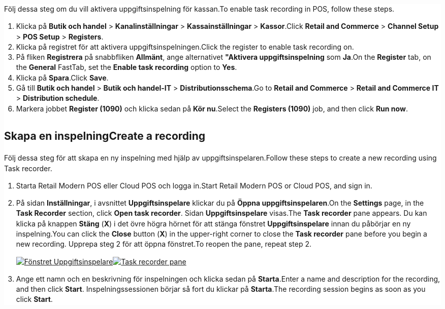 <span data-ttu-id="76224-118">Följ dessa steg om du vill aktivera uppgiftsinspelning för kassan.</span><span class="sxs-lookup"><span data-stu-id="76224-118">To enable task recording in POS, follow these steps.</span></span>

1. <span data-ttu-id="76224-119">Klicka på **Butik och handel** &gt; **Kanalinställningar** &gt; **Kassainställningar** &gt; **Kassor**.</span><span class="sxs-lookup"><span data-stu-id="76224-119">Click **Retail and Commerce** &gt; **Channel Setup** &gt; **POS Setup** &gt; **Registers**.</span></span>
2. <span data-ttu-id="76224-120">Klicka på registret för att aktivera uppgiftsinspelningen.</span><span class="sxs-lookup"><span data-stu-id="76224-120">Click the register to enable task recording on.</span></span>
3. <span data-ttu-id="76224-121">På fliken **Registrera** på snabbfliken **Allmänt**, ange alternativet **"Aktivera uppgiftsinspelning** som **Ja**.</span><span class="sxs-lookup"><span data-stu-id="76224-121">On the **Register** tab, on the **General** FastTab, set the **Enable task recording** option to **Yes**.</span></span>
4. <span data-ttu-id="76224-122">Klicka på **Spara**.</span><span class="sxs-lookup"><span data-stu-id="76224-122">Click **Save**.</span></span>
5. <span data-ttu-id="76224-123">Gå till **Butik och handel** &gt; **Butik och handel-IT** &gt; **Distributionsschema**.</span><span class="sxs-lookup"><span data-stu-id="76224-123">Go to **Retail and Commerce** &gt; **Retail and Commerce IT** &gt; **Distribution schedule**.</span></span>
6. <span data-ttu-id="76224-124">Markera jobbet **Register (1090)** och klicka sedan på **Kör nu**.</span><span class="sxs-lookup"><span data-stu-id="76224-124">Select the **Registers (1090)** job, and then click **Run now**.</span></span>

## <a name="create-a-recording"></a><span data-ttu-id="76224-125">Skapa en inspelning</span><span class="sxs-lookup"><span data-stu-id="76224-125">Create a recording</span></span>

<span data-ttu-id="76224-126">Följ dessa steg för att skapa en ny inspelning med hjälp av uppgiftsinspelaren.</span><span class="sxs-lookup"><span data-stu-id="76224-126">Follow these steps to create a new recording using Task recorder.</span></span>

1. <span data-ttu-id="76224-127">Starta Retail Modern POS eller Cloud POS och logga in.</span><span class="sxs-lookup"><span data-stu-id="76224-127">Start Retail Modern POS or Cloud POS, and sign in.</span></span>
2. <span data-ttu-id="76224-128">På sidan **Inställningar**, i avsnittet **Uppgiftsinspelare** klickar du på **Öppna uppgiftsinspelaren**.</span><span class="sxs-lookup"><span data-stu-id="76224-128">On the **Settings** page, in the **Task Recorder** section, click **Open task recorder**.</span></span> <span data-ttu-id="76224-129">Sidan **Uppgiftsinspelare** visas.</span><span class="sxs-lookup"><span data-stu-id="76224-129">The **Task recorder** pane appears.</span></span> <span data-ttu-id="76224-130">Du kan klicka på knappen **Stäng** (**X**) i det övre högra hörnet för att stänga fönstret **Uppgiftsinspelare** innan du påbörjar en ny inspelning.</span><span class="sxs-lookup"><span data-stu-id="76224-130">You can click the **Close** button (**X**) in the upper-right corner to close the **Task recorder** pane before you begin a new recording.</span></span> <span data-ttu-id="76224-131">Upprepa steg 2 för att öppna fönstret.</span><span class="sxs-lookup"><span data-stu-id="76224-131">To reopen the pane, repeat step 2.</span></span>

    <span data-ttu-id="76224-132">[![Fönstret Uppgiftsinspelare](./media/newrecording-1024x450.jpg)](./media/newrecording.jpg)</span><span class="sxs-lookup"><span data-stu-id="76224-132">[![Task recorder pane](./media/newrecording-1024x450.jpg)](./media/newrecording.jpg)</span></span>

3. <span data-ttu-id="76224-133">Ange ett namn och en beskrivning för inspelningen och klicka sedan på **Starta**.</span><span class="sxs-lookup"><span data-stu-id="76224-133">Enter a name and description for the recording, and then click **Start**.</span></span> <span data-ttu-id="76224-134">Inspelningssessionen börjar så fort du klickar på **Starta**.</span><span class="sxs-lookup"><span data-stu-id="76224-134">The recording session begins as soon as you click **Start**.</span></span>
